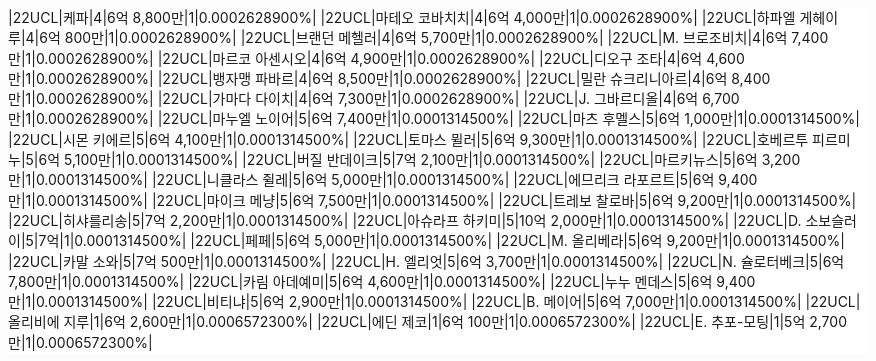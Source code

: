 |22UCL|케파|4|6억 8,800만|1|0.0002628900%|
|22UCL|마테오 코바치치|4|6억 4,000만|1|0.0002628900%|
|22UCL|하파엘 게헤이루|4|6억 800만|1|0.0002628900%|
|22UCL|브랜던 메헬러|4|6억 5,700만|1|0.0002628900%|
|22UCL|M. 브로조비치|4|6억 7,400만|1|0.0002628900%|
|22UCL|마르코 아센시오|4|6억 4,900만|1|0.0002628900%|
|22UCL|디오구 조타|4|6억 4,600만|1|0.0002628900%|
|22UCL|뱅자맹 파바르|4|6억 8,500만|1|0.0002628900%|
|22UCL|밀란 슈크리니아르|4|6억 8,400만|1|0.0002628900%|
|22UCL|가마다 다이치|4|6억 7,300만|1|0.0002628900%|
|22UCL|J. 그바르디올|4|6억 6,700만|1|0.0002628900%|
|22UCL|마누엘 노이어|5|6억 7,400만|1|0.0001314500%|
|22UCL|마츠 후멜스|5|6억 1,000만|1|0.0001314500%|
|22UCL|시몬 키에르|5|6억 4,100만|1|0.0001314500%|
|22UCL|토마스 뮐러|5|6억 9,300만|1|0.0001314500%|
|22UCL|호베르투 피르미누|5|6억 5,100만|1|0.0001314500%|
|22UCL|버질 반데이크|5|7억 2,100만|1|0.0001314500%|
|22UCL|마르키뉴스|5|6억 3,200만|1|0.0001314500%|
|22UCL|니클라스 쥘레|5|6억 5,000만|1|0.0001314500%|
|22UCL|에므리크 라포르트|5|6억 9,400만|1|0.0001314500%|
|22UCL|마이크 메냥|5|6억 7,500만|1|0.0001314500%|
|22UCL|트레보 찰로바|5|6억 9,200만|1|0.0001314500%|
|22UCL|히샤를리송|5|7억 2,200만|1|0.0001314500%|
|22UCL|아슈라프 하키미|5|10억 2,000만|1|0.0001314500%|
|22UCL|D. 소보슬러이|5|7억|1|0.0001314500%|
|22UCL|페페|5|6억 5,000만|1|0.0001314500%|
|22UCL|M. 올리베라|5|6억 9,200만|1|0.0001314500%|
|22UCL|카말 소와|5|7억 500만|1|0.0001314500%|
|22UCL|H. 엘리엇|5|6억 3,700만|1|0.0001314500%|
|22UCL|N. 슐로터베크|5|6억 7,800만|1|0.0001314500%|
|22UCL|카림 아데예미|5|6억 4,600만|1|0.0001314500%|
|22UCL|누누 멘데스|5|6억 9,400만|1|0.0001314500%|
|22UCL|비티냐|5|6억 2,900만|1|0.0001314500%|
|22UCL|B. 메이어|5|6억 7,000만|1|0.0001314500%|
|22UCL|올리비에 지루|1|6억 2,600만|1|0.0006572300%|
|22UCL|에딘 제코|1|6억 100만|1|0.0006572300%|
|22UCL|E. 추포-모팅|1|5억 2,700만|1|0.0006572300%|